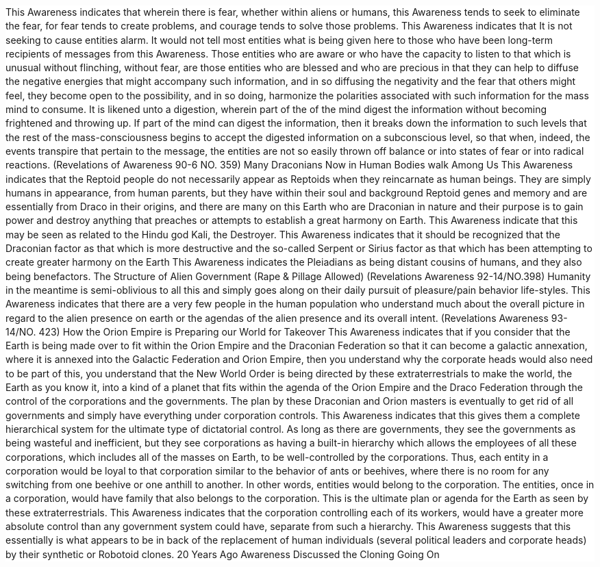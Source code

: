 This Awareness indicates that wherein there is fear, whether within aliens or humans, this Awareness tends to seek to eliminate the fear, for fear tends to create problems, and courage tends to solve those problems. This Awareness indicates that It is not seeking to cause entities alarm. It would not tell most entities what is being given here to those who have been long-term recipients of messages from this Awareness. Those entities who are aware or who have the capacity to listen to that which is unusual without flinching, without fear, are those entities who are blessed and who are precious in that they can help to diffuse the negative energies that might accompany such information, and in so diffusing the negativity and the fear that others might feel, they become open to the possibility, and in so doing, harmonize the polarities associated with such information for the mass mind to consume.
It is likened unto a digestion, wherein part of the of the mind digest the information without becoming frightened and throwing up. If part of the mind can digest the information, then it breaks down the information to such levels that the rest of the mass-consciousness begins to accept the digested information on a subconscious level, so that when, indeed, the events transpire that pertain to the message, the entities are not so easily thrown off balance or into states of fear or into radical reactions.
(Revelations of Awareness 90-6 NO. 359)
Many Draconians Now in Human Bodies walk Among Us
This Awareness indicates that the Reptoid people do not necessarily appear as Reptoids when they reincarnate as human beings. They are simply humans in appearance, from human parents, but they have within their soul and background Reptoid genes and memory and are essentially from Draco in their origins, and there are many on this Earth who are Draconian in nature and their purpose is to gain power and destroy anything that preaches or attempts to establish a great harmony on Earth.
This Awareness indicate that this may be seen as related to the Hindu god Kali, the Destroyer. This Awareness indicates that it should be recognized that
the Draconian factor as that which is more destructive
and the so-called Serpent or Sirius factor as that which has been attempting to create greater harmony on the Earth
This Awareness indicates the Pleiadians as being distant cousins of humans, and they also being benefactors.
The Structure of Alien Government (Rape & Pillage Allowed)
(Revelations Awareness 92-14/NO.398)
Humanity in the meantime is semi-oblivious to all this and simply goes along
on their daily pursuit of pleasure/pain behavior life-styles. This Awareness
indicates that there are a very few people in the human population who understand
much about the overall picture in regard to the alien presence on earth or the
agendas of the alien presence and its overall intent.
(Revelations Awareness 93-14/NO. 423)
How the Orion Empire is Preparing our World for Takeover
This Awareness indicates that if you consider that the Earth is being made over to fit within the Orion Empire and the Draconian Federation so that it can become a galactic annexation, where it is annexed into the Galactic Federation and Orion Empire, then you understand why the corporate heads would also need to be part of this, you understand that the New World Order is being directed by these extraterrestrials to make the world, the Earth as you know it, into a kind of a planet that fits within the agenda of the Orion Empire and the Draco Federation through the control of the corporations and the governments.
The plan by these Draconian and Orion masters is eventually to get rid of all governments and simply have everything under corporation controls. This Awareness indicates that this gives them a complete hierarchical system for the ultimate type of dictatorial control. As long as there are governments, they see the governments as being wasteful and inefficient, but they see corporations as having a built-in hierarchy which allows the employees of all these corporations, which includes all of the masses on Earth, to be well-controlled by the corporations.
Thus, each entity in a corporation would be loyal to that corporation similar to the behavior of ants or beehives, where there is no room for any switching from one beehive or one anthill to another. In other words, entities would belong to the corporation. The entities, once in a corporation, would have family that also belongs to the corporation. This is the ultimate plan or agenda for the Earth as seen by these extraterrestrials.
This Awareness indicates that the corporation controlling each of its workers, would have a greater more absolute control than any government system could have, separate from such a hierarchy. This Awareness suggests that this essentially is what appears to be in back of the replacement of human individuals (several political leaders and corporate heads) by their synthetic or Robotoid clones.
20 Years Ago Awareness Discussed the Cloning Going On